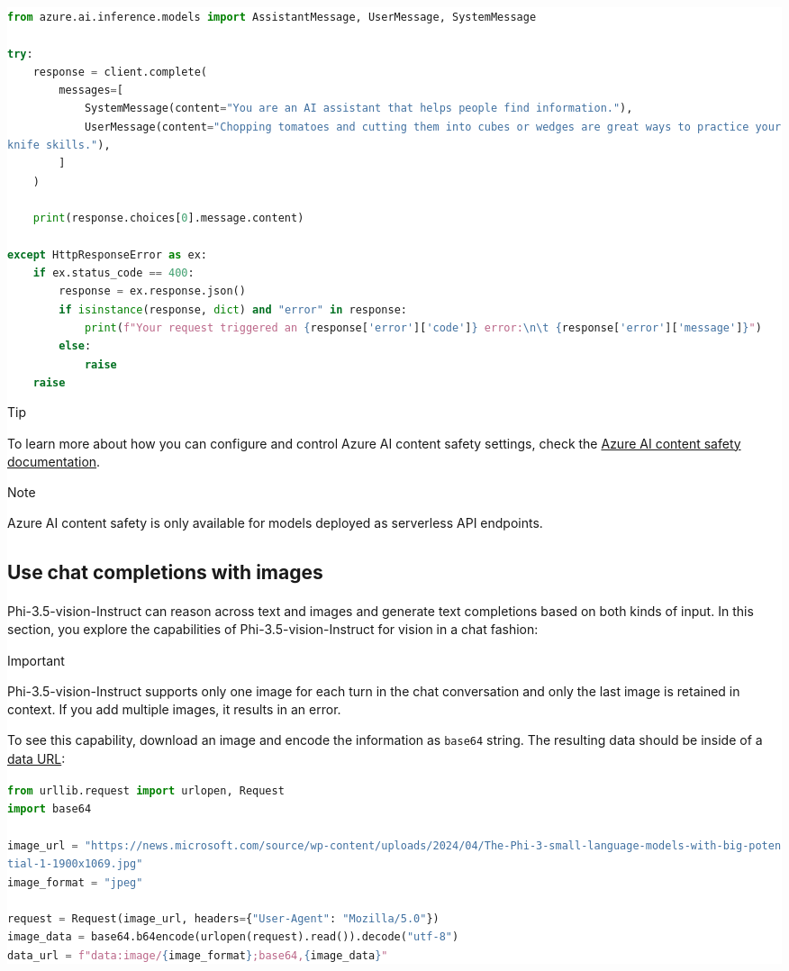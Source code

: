 
```python
from azure.ai.inference.models import AssistantMessage, UserMessage, SystemMessage

try:
    response = client.complete(
        messages=[
            SystemMessage(content="You are an AI assistant that helps people find information."),
            UserMessage(content="Chopping tomatoes and cutting them into cubes or wedges are great ways to practice your knife skills."),
        ]
    )

    print(response.choices[0].message.content)

except HttpResponseError as ex:
    if ex.status_code == 400:
        response = ex.response.json()
        if isinstance(response, dict) and "error" in response:
            print(f"Your request triggered an {response['error']['code']} error:\n\t {response['error']['message']}")
        else:
            raise
    raise
```

> [!TIP]
> To learn more about how you can configure and control Azure AI content safety settings, check the [Azure AI content safety documentation](https://aka.ms/azureaicontentsafety).

> [!NOTE]
> Azure AI content safety is only available for models deployed as serverless API endpoints.

## Use chat completions with images

Phi-3.5-vision-Instruct can reason across text and images and generate text completions based on both kinds of input. In this section, you explore the capabilities of Phi-3.5-vision-Instruct for vision in a chat fashion:

> [!IMPORTANT]
> Phi-3.5-vision-Instruct supports only one image for each turn in the chat conversation and only the last image is retained in context. If you add multiple images, it results in an error.

To see this capability, download an image and encode the information as `base64` string. The resulting data should be inside of a [data URL](https://developer.mozilla.org/en-US/docs/Web/HTTP/Basics_of_HTTP/Data_URLs):


```python
from urllib.request import urlopen, Request
import base64

image_url = "https://news.microsoft.com/source/wp-content/uploads/2024/04/The-Phi-3-small-language-models-with-big-potential-1-1900x1069.jpg"
image_format = "jpeg"

request = Request(image_url, headers={"User-Agent": "Mozilla/5.0"})
image_data = base64.b64encode(urlopen(request).read()).decode("utf-8")
data_url = f"data:image/{image_format};base64,{image_data}"
```
